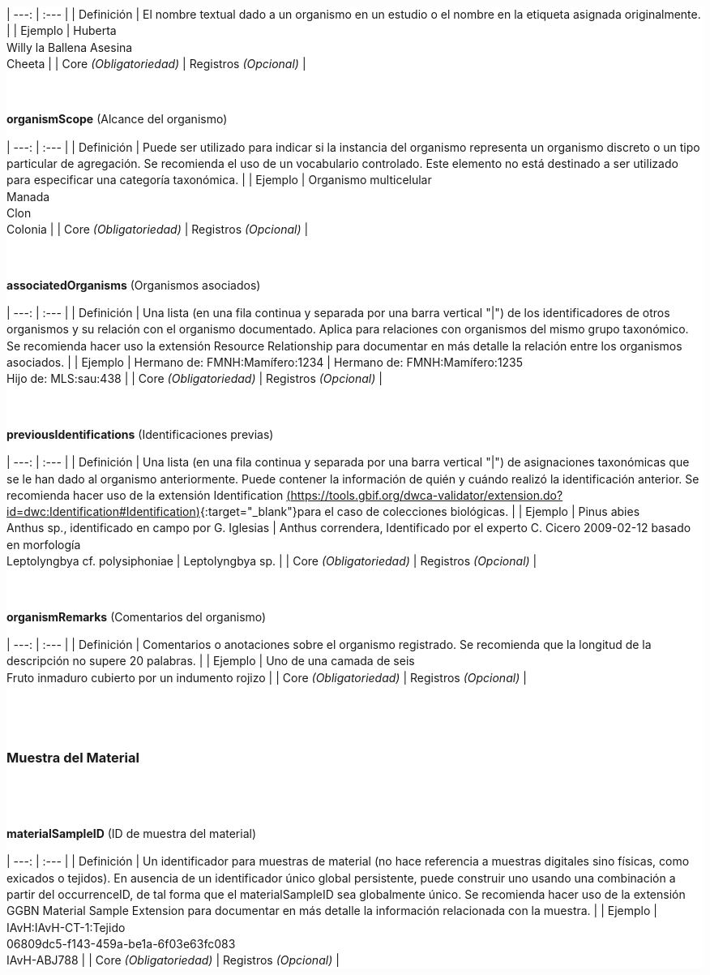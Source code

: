 | ---: | :--- |
| Definición | El nombre textual dado a un organismo en un estudio o el nombre en la etiqueta asignada originalmente. |
| Ejemplo | Huberta<br> Willy la Ballena Asesina<br> Cheeta |
| Core _(Obligatoriedad)_ | Registros _(Opcional)_ |

<br>

<a id="organismScope">**organismScope** (Alcance del organismo)</a>

| ---: | :--- |
| Definición | Puede ser utilizado para indicar si la instancia del organismo representa un organismo discreto o un tipo particular de agregación. Se recomienda el uso de un vocabulario controlado. Este elemento no está destinado a ser utilizado para especificar una categoría taxonómica. |
| Ejemplo | Organismo multicelular<br> Manada<br> Clon<br> Colonia |
| Core _(Obligatoriedad)_ | Registros _(Opcional)_ |

<br>

<a id="associatedOrganisms">**associatedOrganisms** (Organismos asociados)</a>

| ---: | :--- |
| Definición | Una lista (en una fila continua y separada por una barra vertical "\|") de los identificadores de otros organismos y su relación con el organismo documentado. Aplica para relaciones con organismos del mismo grupo taxonómico. Se recomienda hacer uso la extensión Resource Relationship para documentar en más detalle la relación entre los organismos asociados. |
| Ejemplo | Hermano de: FMNH:Mamífero:1234 \| Hermano de: FMNH:Mamífero:1235<br> Hijo de: MLS:sau:438 |
| Core _(Obligatoriedad)_ | Registros _(Opcional)_ |

<br>

<a id="previousIdentifications">**previousIdentifications** (Identificaciones previas)</a>

| ---: | :--- |
| Definición | Una lista (en una fila continua y separada por una barra vertical "\|") de asignaciones taxonómicas que se le han dado al organismo anteriormente. Puede contener la información de quién y cuándo realizó la identificación anterior. Se recomienda hacer uso de la extensión Identification [(https://tools.gbif.org/dwca-validator/extension.do?id=dwc:Identification#Identification)](https://tools.gbif.org/dwca-validator/extension.do?id=dwc:Identification#Identification){:target="_blank"}para el caso de colecciones biológicas. |
| Ejemplo | Pinus abies<br> Anthus sp., identificado en campo por G. Iglesias \| Anthus correndera, Identificado por el experto C. Cicero 2009-02-12 basado en morfología<br> Leptolyngbya cf. polysiphoniae \| Leptolyngbya sp. |
| Core _(Obligatoriedad)_ | Registros _(Opcional)_ |

<br>

<a id="organismRemarks">**organismRemarks** (Comentarios del organismo)</a>

| ---: | :--- |
| Definición | Comentarios o anotaciones sobre el organismo registrado. Se recomienda que la longitud de la descripción no supere 20 palabras. |
| Ejemplo | Uno de una camada de seis<br> Fruto inmaduro cubierto por un indumento rojizo |
| Core _(Obligatoriedad)_ | Registros _(Opcional)_ |

<br>
<br>

### Muestra del Material

<br>
<br>

<a id="materialSampleID">**materialSampleID** (ID de muestra del material)</a>

| ---: | :--- |
| Definición | Un identificador para muestras de material (no hace referencia a muestras digitales sino físicas, como exicados o tejidos). En ausencia de un identificador único global persistente, puede construir uno usando una combinación a partir del occurrenceID, de tal forma que el materialSampleID sea globalmente único. Se recomienda hacer uso de la extensión GGBN Material Sample Extension para documentar en más detalle la información relacionada con la muestra. |
| Ejemplo | IAvH:IAvH-CT-1:Tejido<br> 06809dc5-f143-459a-be1a-6f03e63fc083<br> IAvH-ABJ788 |
| Core _(Obligatoriedad)_ | Registros _(Opcional)_ |
